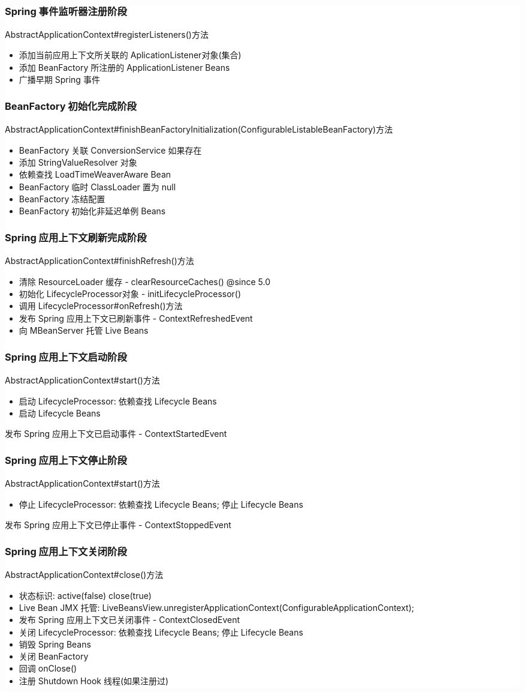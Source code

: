 ### Spring 事件监听器注册阶段

AbstractApplicationContext#registerListeners()方法

- 添加当前应用上下文所关联的 AplicationListener对象(集合)
- 添加 BeanFactory 所注册的 ApplicationListener Beans
- 广播早期 Spring 事件

### BeanFactory 初始化完成阶段

AbstractApplicationContext#finishBeanFactoryInitialization(ConfigurableListableBeanFactory)方法

- BeanFactory 关联 ConversionService 如果存在
- 添加 StringValueResolver 对象
- 依赖查找 LoadTimeWeaverAware Bean
- BeanFactory 临时 ClassLoader 置为 null
- BeanFactory  冻结配置
- BeanFactory  初始化非延迟单例 Beans

### Spring 应用上下文刷新完成阶段

AbstractApplicationContext#finishRefresh()方法

- 清除 ResourceLoader 缓存  - clearResourceCaches() @since 5.0
- 初始化 LifecycleProcessor对象 - initLifecycleProcessor()
- 调用 LifecycleProcessor#onRefresh()方法
- 发布 Spring 应用上下文已刷新事件 - ContextRefreshedEvent
- 向 MBeanServer 托管 Live Beans

### Spring 应用上下文启动阶段

AbstractApplicationContext#start()方法

- 启动 LifecycleProcessor: 依赖查找 Lifecycle Beans
- 启动 Lifecycle Beans

发布 Spring 应用上下文已启动事件 - ContextStartedEvent

### Spring 应用上下文停止阶段

AbstractApplicationContext#start()方法

- 停止 LifecycleProcessor: 依赖查找 Lifecycle Beans; 停止 Lifecycle Beans

发布 Spring 应用上下文已停止事件 - ContextStoppedEvent

### Spring 应用上下文关闭阶段

AbstractApplicationContext#close()方法

- 状态标识: active(false) close(true)
- Live Bean JMX 托管: LiveBeansView.unregisterApplicationContext(ConfigurableApplicationContext);
- 发布 Spring 应用上下文已关闭事件 - ContextClosedEvent
- 关闭 LifecycleProcessor:  依赖查找 Lifecycle Beans; 停止 Lifecycle Beans
- 销毁 Spring Beans
- 关闭 BeanFactory
- 回调 onClose()
- 注册 Shutdown Hook 线程(如果注册过)
